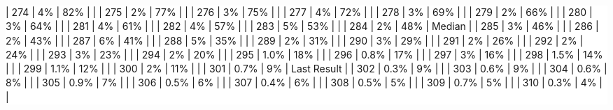 | 274 | 4% | 82% |  |
| 275 | 2% | 77% |  |
| 276 | 3% | 75% |  |
| 277 | 4% | 72% |  |
| 278 | 3% | 69% |  |
| 279 | 2% | 66% |  |
| 280 | 3% | 64% |  |
| 281 | 4% | 61% |  |
| 282 | 4% | 57% |  |
| 283 | 5% | 53% |  |
| 284 | 2% | 48% | Median |
| 285 | 3% | 46% |  |
| 286 | 2% | 43% |  |
| 287 | 6% | 41% |  |
| 288 | 5% | 35% |  |
| 289 | 2% | 31% |  |
| 290 | 3% | 29% |  |
| 291 | 2% | 26% |  |
| 292 | 2% | 24% |  |
| 293 | 3% | 23% |  |
| 294 | 2% | 20% |  |
| 295 | 1.0% | 18% |  |
| 296 | 0.8% | 17% |  |
| 297 | 3% | 16% |  |
| 298 | 1.5% | 14% |  |
| 299 | 1.1% | 12% |  |
| 300 | 2% | 11% |  |
| 301 | 0.7% | 9% | Last Result |
| 302 | 0.3% | 9% |  |
| 303 | 0.6% | 9% |  |
| 304 | 0.6% | 8% |  |
| 305 | 0.9% | 7% |  |
| 306 | 0.5% | 6% |  |
| 307 | 0.4% | 6% |  |
| 308 | 0.5% | 5% |  |
| 309 | 0.7% | 5% |  |
| 310 | 0.3% | 4% |  |